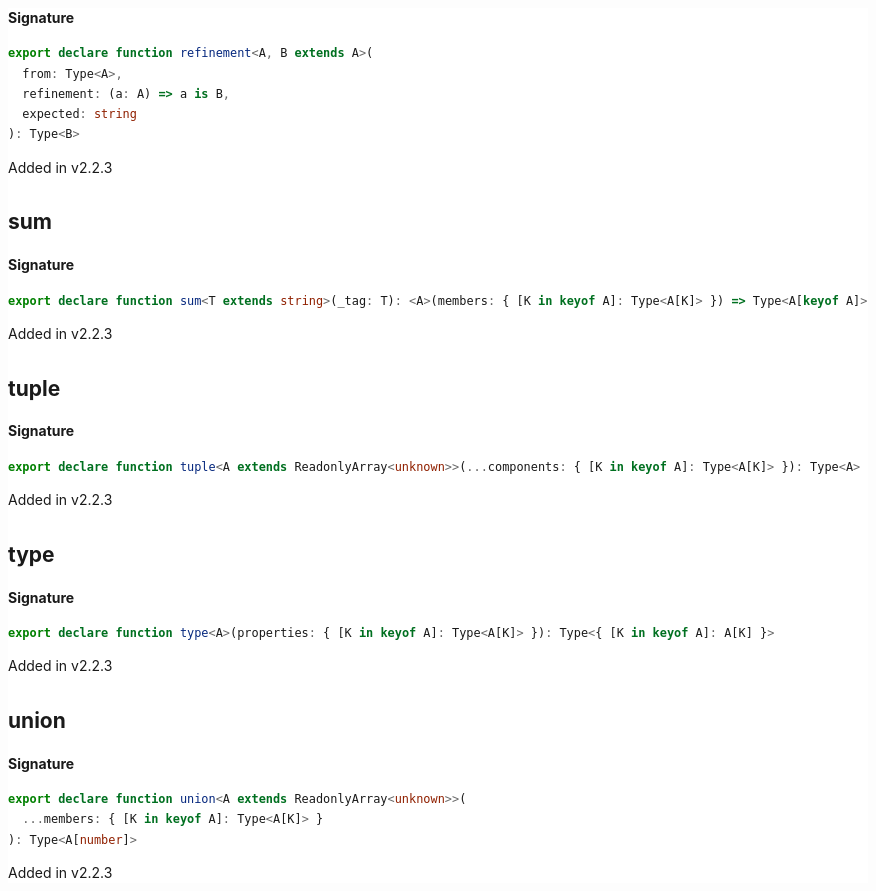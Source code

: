 **Signature**

```ts
export declare function refinement<A, B extends A>(
  from: Type<A>,
  refinement: (a: A) => a is B,
  expected: string
): Type<B>
```

Added in v2.2.3

## sum

**Signature**

```ts
export declare function sum<T extends string>(_tag: T): <A>(members: { [K in keyof A]: Type<A[K]> }) => Type<A[keyof A]>
```

Added in v2.2.3

## tuple

**Signature**

```ts
export declare function tuple<A extends ReadonlyArray<unknown>>(...components: { [K in keyof A]: Type<A[K]> }): Type<A>
```

Added in v2.2.3

## type

**Signature**

```ts
export declare function type<A>(properties: { [K in keyof A]: Type<A[K]> }): Type<{ [K in keyof A]: A[K] }>
```

Added in v2.2.3

## union

**Signature**

```ts
export declare function union<A extends ReadonlyArray<unknown>>(
  ...members: { [K in keyof A]: Type<A[K]> }
): Type<A[number]>
```

Added in v2.2.3
